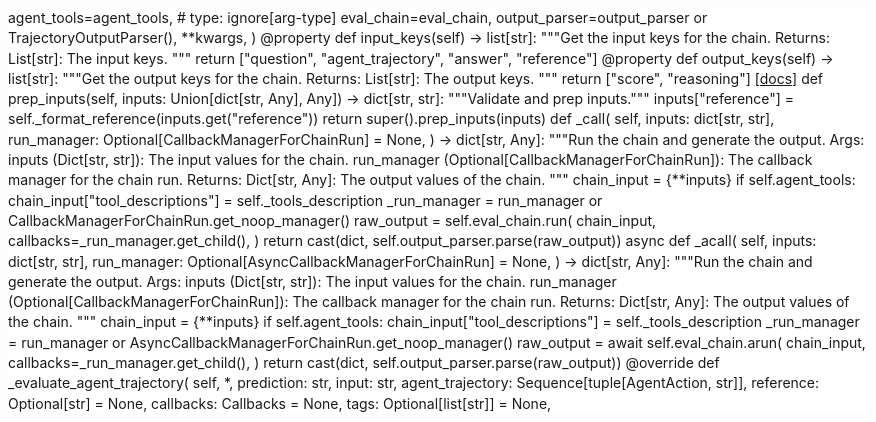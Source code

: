 agent_tools=agent_tools,  # type: ignore[arg-type]                 eval_chain=eval_chain,                 output_parser=output_parser or TrajectoryOutputParser(),                 **kwargs,             )                             @property         def input_keys(self) -> list[str]:             """Get the input keys for the chain.                  Returns:                 List[str]: The input keys.             """             return ["question", "agent_trajectory", "answer", "reference"]              @property         def output_keys(self) -> list[str]:             """Get the output keys for the chain.                  Returns:                 List[str]: The output keys.             """             return ["score", "reasoning"]                         [[docs]](https://python.langchain.com/api_reference/langchain/evaluation/langchain.evaluation.agents.trajectory_eval_chain.TrajectoryEvalChain.html#langchain.evaluation.agents.trajectory_eval_chain.TrajectoryEvalChain.prep_inputs)         def prep_inputs(self, inputs: Union[dict[str, Any], Any]) -> dict[str, str]:             """Validate and prep inputs."""             inputs["reference"] = self._format_reference(inputs.get("reference"))             return super().prep_inputs(inputs)                             def _call(             self,             inputs: dict[str, str],             run_manager: Optional[CallbackManagerForChainRun] = None,         ) -> dict[str, Any]:             """Run the chain and generate the output.                  Args:                 inputs (Dict[str, str]): The input values for the chain.                 run_manager (Optional[CallbackManagerForChainRun]): The callback                     manager for the chain run.                  Returns:                 Dict[str, Any]: The output values of the chain.             """             chain_input = {**inputs}             if self.agent_tools:                 chain_input["tool_descriptions"] = self._tools_description             _run_manager = run_manager or CallbackManagerForChainRun.get_noop_manager()             raw_output = self.eval_chain.run(                 chain_input,                 callbacks=_run_manager.get_child(),             )             return cast(dict, self.output_parser.parse(raw_output))              async def _acall(             self,             inputs: dict[str, str],             run_manager: Optional[AsyncCallbackManagerForChainRun] = None,         ) -> dict[str, Any]:             """Run the chain and generate the output.                  Args:                 inputs (Dict[str, str]): The input values for the chain.                 run_manager (Optional[CallbackManagerForChainRun]): The callback                     manager for the chain run.                  Returns:                 Dict[str, Any]: The output values of the chain.             """             chain_input = {**inputs}             if self.agent_tools:                 chain_input["tool_descriptions"] = self._tools_description             _run_manager = run_manager or AsyncCallbackManagerForChainRun.get_noop_manager()             raw_output = await self.eval_chain.arun(                 chain_input,                 callbacks=_run_manager.get_child(),             )             return cast(dict, self.output_parser.parse(raw_output))              @override         def _evaluate_agent_trajectory(             self,             *,             prediction: str,             input: str,             agent_trajectory: Sequence[tuple[AgentAction, str]],             reference: Optional[str] = None,             callbacks: Callbacks = None,             tags: Optional[list[str]] = None,